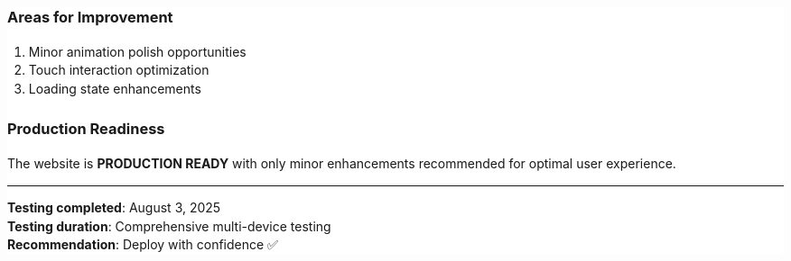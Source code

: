 ### Areas for Improvement
1. Minor animation polish opportunities
2. Touch interaction optimization
3. Loading state enhancements

### Production Readiness
The website is **PRODUCTION READY** with only minor enhancements recommended for optimal user experience.

---

**Testing completed**: August 3, 2025  
**Testing duration**: Comprehensive multi-device testing  
**Recommendation**: Deploy with confidence ✅